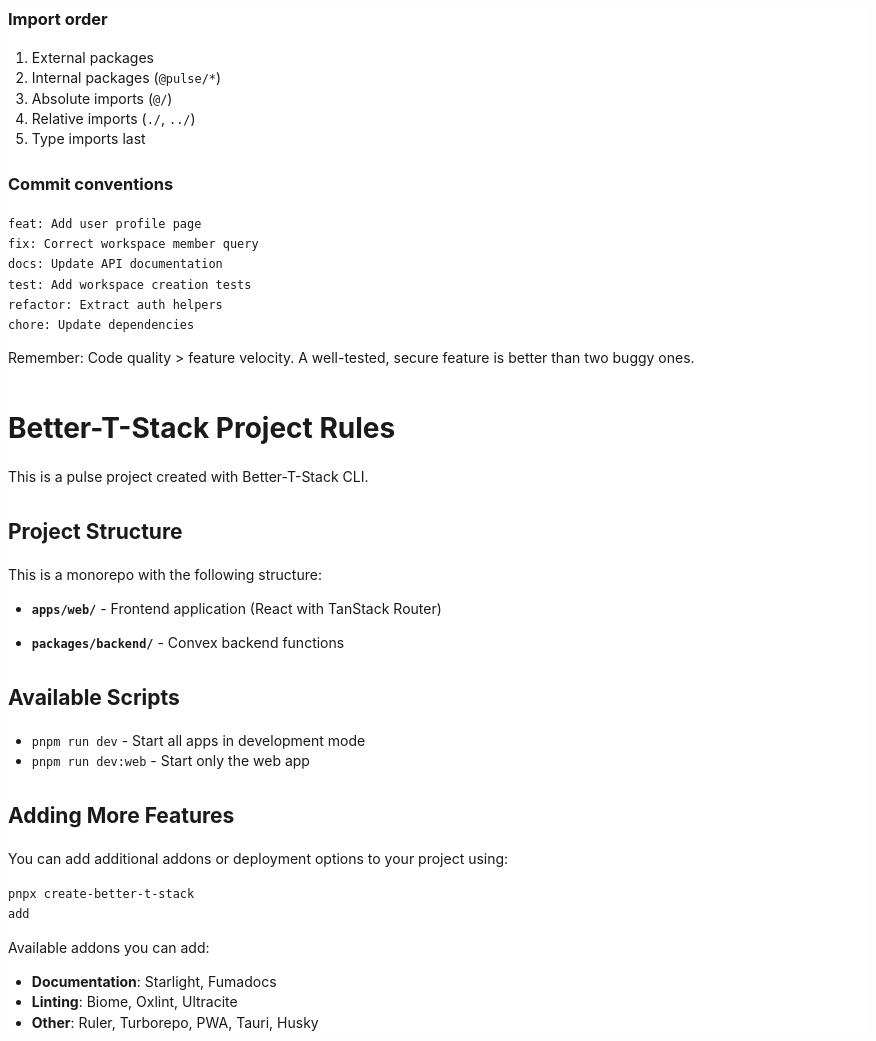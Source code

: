 ### Import order
1. External packages
2. Internal packages (`@pulse/*`)
3. Absolute imports (`@/`)
4. Relative imports (`./`, `../`)
5. Type imports last

### Commit conventions
```
feat: Add user profile page
fix: Correct workspace member query
docs: Update API documentation
test: Add workspace creation tests
refactor: Extract auth helpers
chore: Update dependencies
```

Remember: Code quality > feature velocity. A well-tested, secure feature is better than two buggy ones.





# Better-T-Stack Project Rules

This is a pulse project created with Better-T-Stack CLI.

## Project Structure

This is a monorepo with the following structure:

- **`apps/web/`** - Frontend application (React with TanStack Router)

- **`packages/backend/`** - Convex backend functions


## Available Scripts

- `pnpm run dev` - Start all apps in development mode
- `pnpm run dev:web` - Start only the web app




## Adding More Features

You can add additional addons or deployment options to your project using:

```bash
pnpx create-better-t-stack
add
```

Available addons you can add:
- **Documentation**: Starlight, Fumadocs
- **Linting**: Biome, Oxlint, Ultracite
- **Other**: Ruler, Turborepo, PWA, Tauri, Husky
